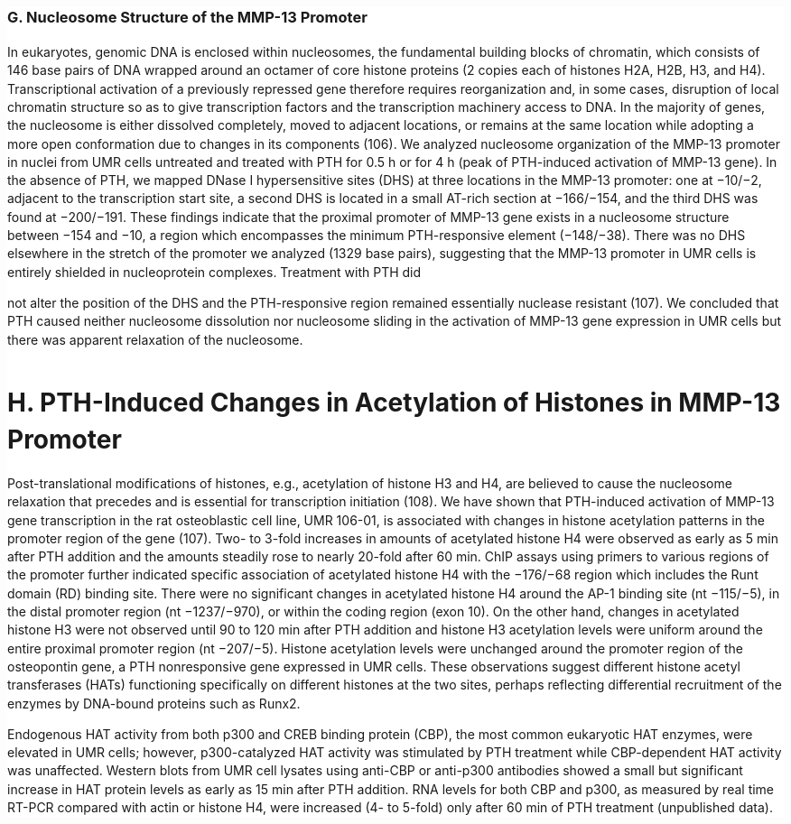 ### G. Nucleosome Structure of the MMP-13 Promoter

In eukaryotes, genomic DNA is enclosed within nucleosomes, the fundamental building blocks of chromatin, which consists of 146 base pairs of DNA wrapped around an octamer of core histone proteins (2 copies each of histones H2A, H2B, H3, and H4). Transcriptional activation of a previously repressed gene therefore requires reorganization and, in some cases, disruption of local chromatin structure so as to give transcription factors and the transcription machinery access to DNA. In the majority of genes, the nucleosome is either dissolved completely, moved to adjacent locations, or remains at the same location while adopting a more open conformation due to changes in its components (106). We analyzed nucleosome organization of the MMP-13 promoter in nuclei from UMR cells untreated and treated with PTH for 0.5 h or for 4 h (peak of PTH-induced activation of MMP-13 gene). In the absence of PTH, we mapped DNase I hypersensitive sites (DHS) at three locations in the MMP-13 promoter: one at −10/−2, adjacent to the transcription start site, a second DHS is located in a small AT-rich section at −166/−154, and the third DHS was found at −200/−191. These findings indicate that the proximal promoter of MMP-13 gene exists in a nucleosome structure between −154 and −10, a region which encompasses the minimum PTH-responsive element (−148/−38). There was no DHS elsewhere in the stretch of the promoter we analyzed (1329 base pairs), suggesting that the MMP-13 promoter in UMR cells is entirely shielded in nucleoprotein complexes. Treatment with PTH did

not alter the position of the DHS and the PTH-responsive region remained essentially nuclease resistant (107). We concluded that PTH caused neither nucleosome dissolution nor nucleosome sliding in the activation of MMP-13 gene expression in UMR cells but there was apparent relaxation of the nucleosome.

# H. PTH-Induced Changes in Acetylation of Histones in MMP-13 Promoter

Post-translational modifications of histones, e.g., acetylation of histone H3 and H4, are believed to cause the nucleosome relaxation that precedes and is essential for transcription initiation (108). We have shown that PTH-induced activation of MMP-13 gene transcription in the rat osteoblastic cell line, UMR 106-01, is associated with changes in histone acetylation patterns in the promoter region of the gene (107). Two- to 3-fold increases in amounts of acetylated histone H4 were observed as early as 5 min after PTH addition and the amounts steadily rose to nearly 20-fold after 60 min. ChIP assays using primers to various regions of the promoter further indicated specific association of acetylated histone H4 with the −176/−68 region which includes the Runt domain (RD) binding site. There were no significant changes in acetylated histone H4 around the AP-1 binding site (nt −115/−5), in the distal promoter region (nt −1237/−970), or within the coding region (exon 10). On the other hand, changes in acetylated histone H3 were not observed until 90 to 120 min after PTH addition and histone H3 acetylation levels were uniform around the entire proximal promoter region (nt −207/−5). Histone acetylation levels were unchanged around the promoter region of the osteopontin gene, a PTH nonresponsive gene expressed in UMR cells. These observations suggest different histone acetyl transferases (HATs) functioning specifically on different histones at the two sites, perhaps reflecting differential recruitment of the enzymes by DNA-bound proteins such as Runx2.

Endogenous HAT activity from both p300 and CREB binding protein (CBP), the most common eukaryotic HAT enzymes, were elevated in UMR cells; however, p300-catalyzed HAT activity was stimulated by PTH treatment while CBP-dependent HAT activity was unaffected. Western blots from UMR cell lysates using anti-CBP or anti-p300 antibodies showed a small but significant increase in HAT protein levels as early as 15 min after PTH addition. RNA levels for both CBP and p300, as measured by real time RT-PCR compared with actin or histone H4, were increased (4- to 5-fold) only after 60 min of PTH treatment (unpublished data).
